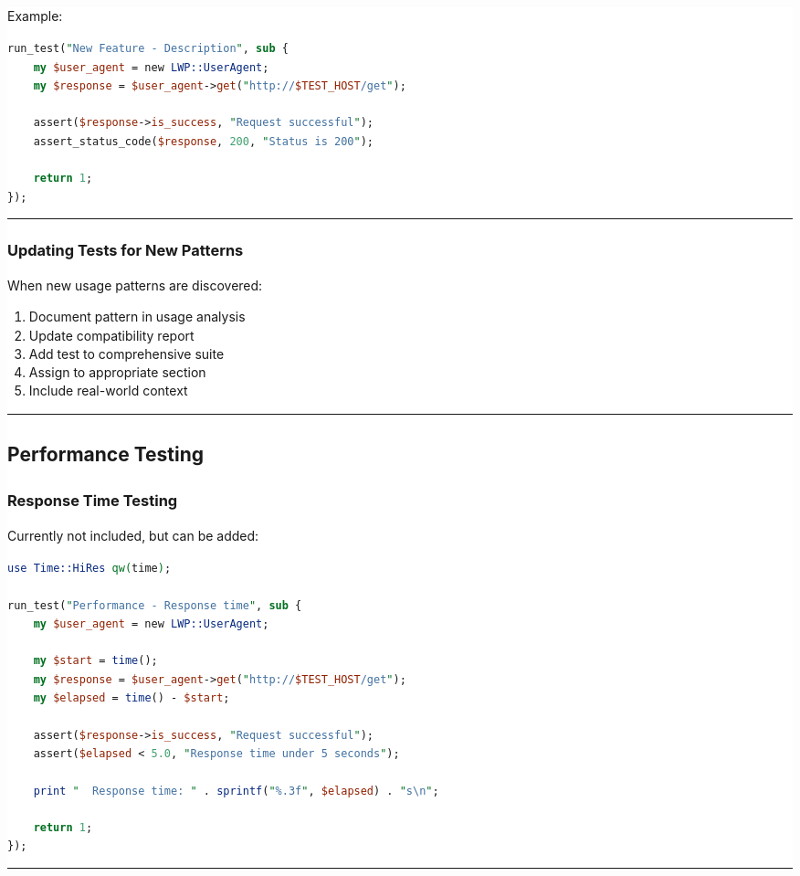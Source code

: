 Example:
```perl
run_test("New Feature - Description", sub {
    my $user_agent = new LWP::UserAgent;
    my $response = $user_agent->get("http://$TEST_HOST/get");

    assert($response->is_success, "Request successful");
    assert_status_code($response, 200, "Status is 200");

    return 1;
});
```

---

### Updating Tests for New Patterns

When new usage patterns are discovered:

1. Document pattern in usage analysis
2. Update compatibility report
3. Add test to comprehensive suite
4. Assign to appropriate section
5. Include real-world context

---

## Performance Testing

### Response Time Testing

Currently not included, but can be added:

```perl
use Time::HiRes qw(time);

run_test("Performance - Response time", sub {
    my $user_agent = new LWP::UserAgent;

    my $start = time();
    my $response = $user_agent->get("http://$TEST_HOST/get");
    my $elapsed = time() - $start;

    assert($response->is_success, "Request successful");
    assert($elapsed < 5.0, "Response time under 5 seconds");

    print "  Response time: " . sprintf("%.3f", $elapsed) . "s\n";

    return 1;
});
```

---
